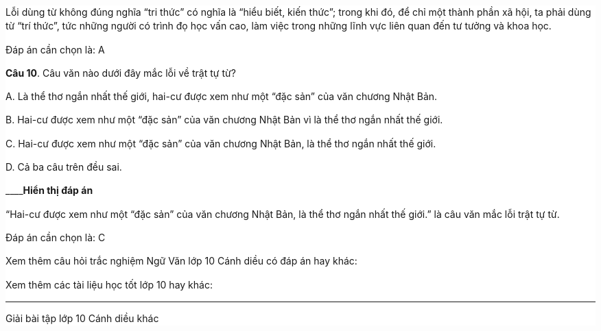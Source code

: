 Lỗi dùng từ không đúng nghĩa “tri thức” có nghĩa là “hiểu biết, kiến thức”; trong khi đó, để chỉ một thành phần xã hội, ta phải dùng từ “trí thức”, tức những người có trình đọ học vấn cao, làm việc trong những lĩnh vực liên quan đến tư tưởng và khoa học.

Đáp án cần chọn là: A

**Câu 10**. Câu văn nào dưới đây mắc lỗi về trật tự từ?

A. Là thể thơ ngắn nhất thế giới, hai-cư được xem như một “đặc sản” của văn chương Nhật Bản.

B. Hai-cư được xem như một “đặc sản” của văn chương Nhật Bản vì là thể thơ ngắn nhất thế giới.

C. Hai-cư được xem như một “đặc sản” của văn chương Nhật Bản, là thể thơ ngắn nhất thế giới.

D. Cả ba câu trên đều sai.

____**Hiển thị đáp án**

“Hai-cư được xem như một “đặc sản” của văn chương Nhật Bản, là thể thơ ngắn nhất thế giới.” là câu văn mắc lỗi trật tự từ.

Đáp án cần chọn là: C

Xem thêm câu hỏi trắc nghiệm Ngữ Văn lớp 10 Cánh diều có đáp án hay khác:

Xem thêm các tài liệu học tốt lớp 10 hay khác:

* * *

Giải bài tập lớp 10 Cánh diều khác
